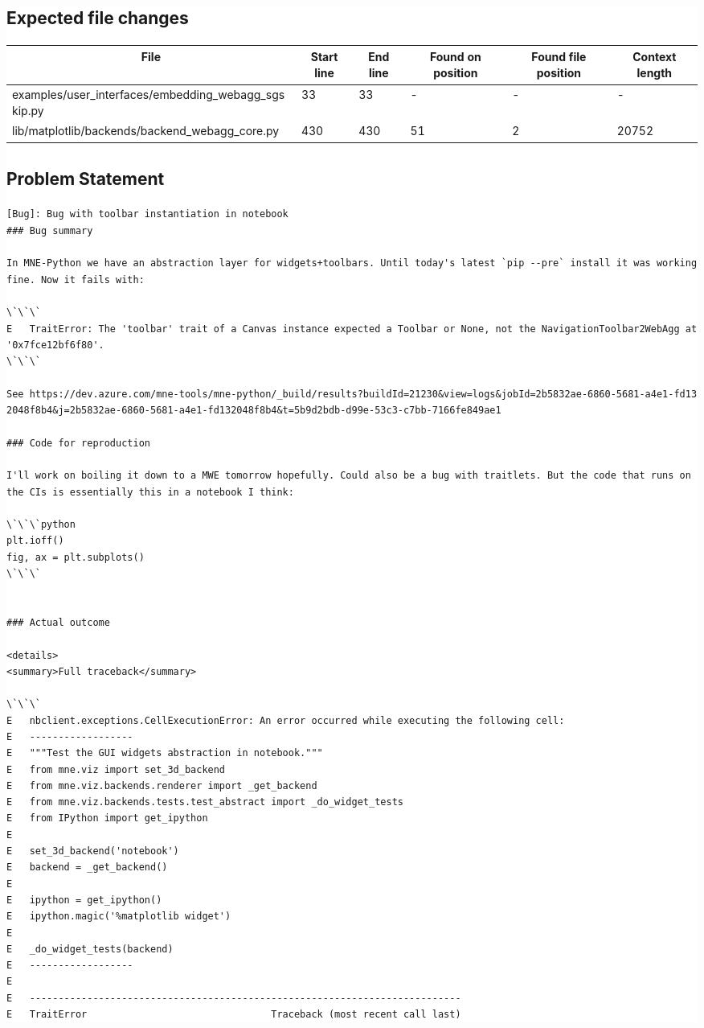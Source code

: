 ## Expected file changes

| File | Start line | End line | Found on position | Found file position | Context length |
| ---- | ---------- | -------- | ----------------- | ------------------- | -------------- |
| examples/user_interfaces/embedding_webagg_sgskip.py | 33 | 33 | - | - | -
| lib/matplotlib/backends/backend_webagg_core.py | 430 | 430 | 51 | 2 | 20752


## Problem Statement

```
[Bug]: Bug with toolbar instantiation in notebook
### Bug summary

In MNE-Python we have an abstraction layer for widgets+toolbars. Until today's latest `pip --pre` install it was working fine. Now it fails with:

\`\`\`
E   TraitError: The 'toolbar' trait of a Canvas instance expected a Toolbar or None, not the NavigationToolbar2WebAgg at '0x7fce12bf6f80'.
\`\`\`

See https://dev.azure.com/mne-tools/mne-python/_build/results?buildId=21230&view=logs&jobId=2b5832ae-6860-5681-a4e1-fd132048f8b4&j=2b5832ae-6860-5681-a4e1-fd132048f8b4&t=5b9d2bdb-d99e-53c3-c7bb-7166fe849ae1

### Code for reproduction

I'll work on boiling it down to a MWE tomorrow hopefully. Could also be a bug with traitlets. But the code that runs on the CIs is essentially this in a notebook I think:

\`\`\`python
plt.ioff()
fig, ax = plt.subplots()
\`\`\`


### Actual outcome

<details>
<summary>Full traceback</summary>

\`\`\`
E   nbclient.exceptions.CellExecutionError: An error occurred while executing the following cell:
E   ------------------
E   """Test the GUI widgets abstraction in notebook."""
E   from mne.viz import set_3d_backend
E   from mne.viz.backends.renderer import _get_backend
E   from mne.viz.backends.tests.test_abstract import _do_widget_tests
E   from IPython import get_ipython
E   
E   set_3d_backend('notebook')
E   backend = _get_backend()
E   
E   ipython = get_ipython()
E   ipython.magic('%matplotlib widget')
E   
E   _do_widget_tests(backend)
E   ------------------
E   
E   ---------------------------------------------------------------------------
E   TraitError                                Traceback (most recent call last)
```